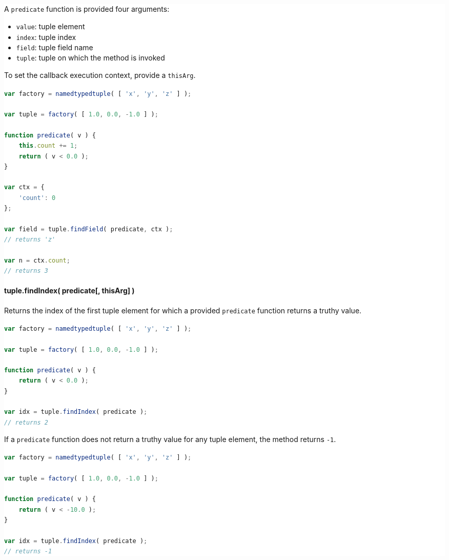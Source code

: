 A `predicate` function is provided four arguments:

-   `value`: tuple element
-   `index`: tuple index
-   `field`: tuple field name
-   `tuple`: tuple on which the method is invoked

To set the callback execution context, provide a `thisArg`.

```javascript
var factory = namedtypedtuple( [ 'x', 'y', 'z' ] );

var tuple = factory( [ 1.0, 0.0, -1.0 ] );

function predicate( v ) {
    this.count += 1;
    return ( v < 0.0 );
}

var ctx = {
    'count': 0
};

var field = tuple.findField( predicate, ctx );
// returns 'z'

var n = ctx.count;
// returns 3
```

<a name="method-find-index"></a>

#### tuple.findIndex( predicate\[, thisArg] )

Returns the index of the first tuple element for which a provided `predicate` function returns a truthy value.

```javascript
var factory = namedtypedtuple( [ 'x', 'y', 'z' ] );

var tuple = factory( [ 1.0, 0.0, -1.0 ] );

function predicate( v ) {
    return ( v < 0.0 );
}

var idx = tuple.findIndex( predicate );
// returns 2
```

If a `predicate` function does not return a truthy value for any tuple element, the method returns `-1`.

```javascript
var factory = namedtypedtuple( [ 'x', 'y', 'z' ] );

var tuple = factory( [ 1.0, 0.0, -1.0 ] );

function predicate( v ) {
    return ( v < -10.0 );
}

var idx = tuple.findIndex( predicate );
// returns -1
```


[npm-image]: http://img.shields.io/npm/v/@stdlib/utils-named-typed-tuple.svg
[npm-url]: https://npmjs.org/package/@stdlib/utils-named-typed-tuple
[test-image]: https://github.com/stdlib-js/utils-named-typed-tuple/actions/workflows/test.yml/badge.svg?branch=v0.2.2
[test-url]: https://github.com/stdlib-js/utils-named-typed-tuple/actions/workflows/test.yml?query=branch:v0.2.2
[coverage-image]: https://img.shields.io/codecov/c/github/stdlib-js/utils-named-typed-tuple/main.svg
[coverage-url]: https://codecov.io/github/stdlib-js/utils-named-typed-tuple?branch=main
[chat-image]: https://img.shields.io/gitter/room/stdlib-js/stdlib.svg
[chat-url]: https://app.gitter.im/#/room/#stdlib-js_stdlib:gitter.im
[stdlib]: https://github.com/stdlib-js/stdlib
[stdlib-authors]: https://github.com/stdlib-js/stdlib/graphs/contributors
[umd]: https://github.com/umdjs/umd
[es-module]: https://developer.mozilla.org/en-US/docs/Web/JavaScript/Guide/Modules
[deno-url]: https://github.com/stdlib-js/utils-named-typed-tuple/tree/deno
[deno-readme]: https://github.com/stdlib-js/utils-named-typed-tuple/blob/deno/README.md
[umd-url]: https://github.com/stdlib-js/utils-named-typed-tuple/tree/umd
[umd-readme]: https://github.com/stdlib-js/utils-named-typed-tuple/blob/umd/README.md
[esm-url]: https://github.com/stdlib-js/utils-named-typed-tuple/tree/esm
[esm-readme]: https://github.com/stdlib-js/utils-named-typed-tuple/blob/esm/README.md
[branches-url]: https://github.com/stdlib-js/utils-named-typed-tuple/blob/main/branches.md
[stdlib-license]: https://raw.githubusercontent.com/stdlib-js/utils-named-typed-tuple/main/LICENSE
[@stdlib/array/buffer]: https://github.com/stdlib-js/array-buffer/tree/esm
[json]: http://www.json.org/
[@stdlib/array/typed]: https://github.com/stdlib-js/array-typed/tree/esm